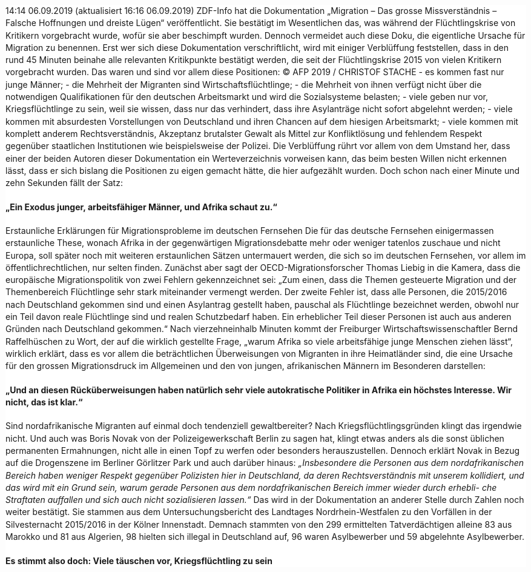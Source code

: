 14:14 06.09.2019 (aktualisiert 16:16 06.09.2019) ZDF-Info hat die Dokumentation „Migration – Das grosse Missverständnis – Falsche Hoffnungen und dreiste Lügen“ veröffentlicht. Sie bestätigt im Wesentlichen das, was während der Flüchtlingskrise von Kritikern vorgebracht wurde, wofür sie aber beschimpft wurden. Dennoch vermeidet auch diese Doku, die eigentliche Ursache für Migration zu benennen.
Erst wer sich diese Dokumentation verschriftlicht, wird mit einiger Verblüffung feststellen, dass in den rund 45 Minuten beinahe alle relevanten Kritikpunkte bestätigt werden, die seit der Flüchtlingskrise 2015 von vielen Kritikern vorgebracht wurden. Das waren und sind vor allem diese Positionen: © AFP 2019 / CHRISTOF STACHE - es kommen fast nur junge Männer; - die Mehrheit der Migranten sind Wirtschaftsflüchtlinge; - die Mehrheit von ihnen verfügt nicht über die notwendigen Qualifikationen für den deutschen Arbeitsmarkt und wird die Sozialsysteme belasten; - viele geben nur vor, Kriegsflüchtlinge zu sein, weil sie wissen, dass nur das verhindert, dass ihre Asylanträge nicht sofort abgelehnt werden; - viele kommen mit absurdesten Vorstellungen von Deutschland und ihren Chancen auf dem hiesigen Arbeitsmarkt; - viele kommen mit komplett anderem Rechtsverständnis, Akzeptanz brutalster Gewalt als Mittel zur Konfliktlösung und fehlendem Respekt gegenüber staatlichen Institutionen wie beispielsweise der Polizei. Die Verblüffung rührt vor allem von dem Umstand her, dass einer der beiden Autoren dieser Dokumentation ein Werteverzeichnis vorweisen kann, das beim besten Willen nicht erkennen lässt, dass er sich bislang die Positionen zu eigen gemacht hätte, die hier aufgezählt wurden. Doch schon nach einer Minute und zehn Sekunden fällt der Satz:
#### „Ein Exodus junger, arbeitsfähiger Männer, und Afrika schaut zu.“
Erstaunliche Erklärungen für Migrationsprobleme im deutschen Fernsehen Die für das deutsche Fernsehen einigermassen erstaunliche These, wonach Afrika in der gegenwärtigen Migrationsdebatte mehr oder weniger tatenlos zuschaue und nicht Europa, soll später noch mit weiteren erstaunlichen Sätzen untermauert werden, die sich so im deutschen Fernsehen, vor allem im öffentlichrechtlichen, nur selten finden. Zunächst aber sagt der OECD-Migrationsforscher Thomas Liebig in die Kamera, dass die europäische Migrationspolitik von zwei Fehlern gekennzeichnet sei: „Zum einen, dass die Themen gesteuerte Migration und der Themenbereich Flüchtlinge sehr stark miteinander vermengt werden. Der zweite Fehler ist, dass alle Personen, die 2015/2016 nach Deutschland gekommen sind und einen Asylantrag gestellt haben, pauschal als Flüchtlinge bezeichnet werden, obwohl nur ein Teil davon reale Flüchtlinge sind und realen Schutzbedarf haben. Ein erheblicher Teil dieser Personen ist auch aus anderen Gründen nach Deutschland gekommen.“ Nach vierzehneinhalb Minuten kommt der Freiburger Wirtschaftswissenschaftler Bernd Raffelhüschen zu Wort, der auf die wirklich gestellte Frage, „warum Afrika so viele arbeitsfähige junge Menschen ziehen lässt“, wirklich erklärt, dass es vor allem die beträchtlichen Überweisungen von Migranten in ihre Heimatländer sind, die eine Ursache für den grossen Migrationsdruck im Allgemeinen und den von jungen, afrikanischen Männern im Besonderen darstellen:
#### „Und an diesen Rücküberweisungen haben natürlich sehr viele autokratische Politiker in Afrika ein höchstes Interesse. Wir nicht, das ist klar.“
Sind nordafrikanische Migranten auf einmal doch tendenziell gewaltbereiter? Nach Kriegsflüchtlingsgründen klingt das irgendwie nicht. Und auch was Boris Novak von der Polizeigewerkschaft Berlin zu sagen hat, klingt etwas anders als die sonst üblichen permanenten Ermahnungen, nicht alle in einen Topf zu werfen oder besonders herauszustellen. Dennoch erklärt Novak in Bezug auf die Drogenszene im Berliner Görlitzer Park und auch darüber hinaus: _„Insbesondere die Personen aus dem nordafrikanischen Bereich haben weniger Respekt gegenüber_ _Polizisten hier in Deutschland, da deren Rechtsverständnis mit unserem kollidiert, und das wird mit ein_ _Grund sein, warum gerade Personen aus dem nordafrikanischen Bereich immer wieder durch erhebli-_ _che Straftaten auffallen und sich auch nicht sozialisieren lassen.“_ Das wird in der Dokumentation an anderer Stelle durch Zahlen noch weiter bestätigt. Sie stammen aus dem Untersuchungsbericht des Landtages Nordrhein-Westfalen zu den Vorfällen in der Silvesternacht 2015/2016 in der Kölner Innenstadt. Demnach stammten von den 299 ermittelten Tatverdächtigen alleine 83 aus Marokko und 81 aus Algerien, 98 hielten sich illegal in Deutschland auf, 96 waren Asylbewerber und 59 abgelehnte Asylbewerber.
#### Es stimmt also doch:  Viele täuschen vor, Kriegsflüchtling zu sein
